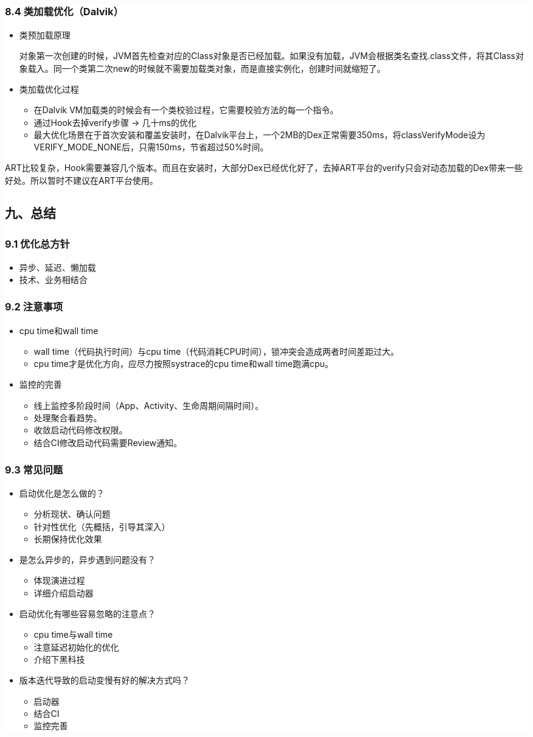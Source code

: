 ### 8.4 类加载优化（Dalvik）

* 类预加载原理

   对象第一次创建的时候，JVM首先检查对应的Class对象是否已经加载。如果没有加载，JVM会根据类名查找.class文件，将其Class对象载入。同一个类第二次new的时候就不需要加载类对象，而是直接实例化，创建时间就缩短了。

* 类加载优化过程
   * 在Dalvik VM加载类的时候会有一个类校验过程，它需要校验方法的每一个指令。
   * 通过Hook去掉verify步骤 -> 几十ms的优化
   * 最大优化场景在于首次安装和覆盖安装时，在Dalvik平台上，一个2MB的Dex正常需要350ms，将classVerifyMode设为VERIFY_MODE_NONE后，只需150ms，节省超过50%时间。

ART比较复杂，Hook需要兼容几个版本。而且在安装时，大部分Dex已经优化好了，去掉ART平台的verify只会对动态加载的Dex带来一些好处。所以暂时不建议在ART平台使用。

## 九、总结

### 9.1 优化总方针

- 异步、延迟、懒加载
- 技术、业务相结合

### 9.2 注意事项

* cpu time和wall time
   * wall time（代码执行时间）与cpu time（代码消耗CPU时间），锁冲突会造成两者时间差距过大。
   * cpu time才是优化方向，应尽力按照systrace的cpu time和wall time跑满cpu。

* 监控的完善
   * 线上监控多阶段时间（App、Activity、生命周期间隔时间）。
   * 处理聚合看趋势。
   * 收敛启动代码修改权限。
   * 结合CI修改启动代码需要Review通知。

### 9.3 常见问题

* 启动优化是怎么做的？
   * 分析现状、确认问题
   * 针对性优化（先概括，引导其深入）
   * 长期保持优化效果

* 是怎么异步的，异步遇到问题没有？
   * 体现演进过程
   * 详细介绍启动器

* 启动优化有哪些容易忽略的注意点？
   * cpu time与wall time
   * 注意延迟初始化的优化
   * 介绍下黑科技

* 版本迭代导致的启动变慢有好的解决方式吗？
   * 启动器
   * 结合CI
   * 监控完善
